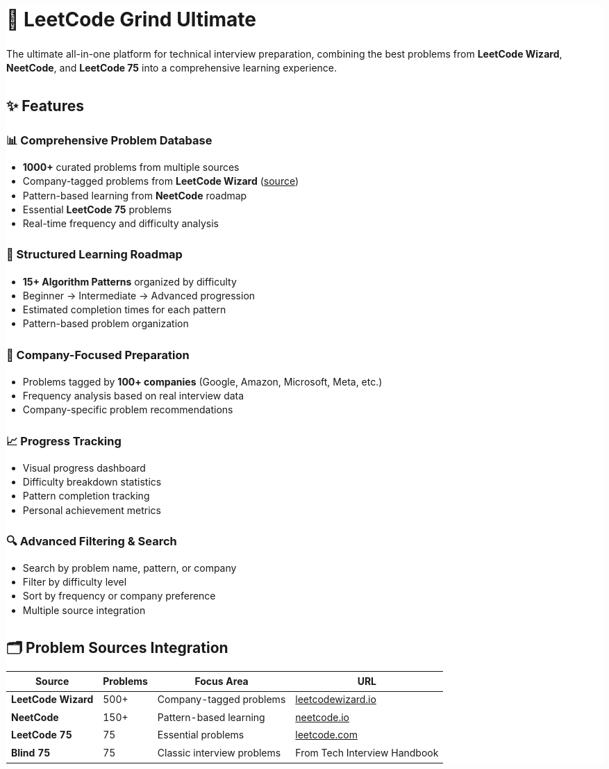 # 🚀 LeetCode Grind Ultimate

The ultimate all-in-one platform for technical interview preparation, combining the best problems from **LeetCode Wizard**, **NeetCode**, and **LeetCode 75** into a comprehensive learning experience.

## ✨ Features

### 📊 Comprehensive Problem Database
- **1000+** curated problems from multiple sources
- Company-tagged problems from **LeetCode Wizard** ([source](https://leetcodewizard.io/problem-database))
- Pattern-based learning from **NeetCode** roadmap
- Essential **LeetCode 75** problems
- Real-time frequency and difficulty analysis

### 🎯 Structured Learning Roadmap
- **15+ Algorithm Patterns** organized by difficulty
- Beginner → Intermediate → Advanced progression
- Estimated completion times for each pattern
- Pattern-based problem organization

### 🏢 Company-Focused Preparation
- Problems tagged by **100+ companies** (Google, Amazon, Microsoft, Meta, etc.)
- Frequency analysis based on real interview data
- Company-specific problem recommendations

### 📈 Progress Tracking
- Visual progress dashboard
- Difficulty breakdown statistics
- Pattern completion tracking
- Personal achievement metrics

### 🔍 Advanced Filtering & Search
- Search by problem name, pattern, or company
- Filter by difficulty level
- Sort by frequency or company preference
- Multiple source integration

## 🗂️ Problem Sources Integration

| Source | Problems | Focus Area | URL |
|--------|----------|------------|-----|
| **LeetCode Wizard** | 500+ | Company-tagged problems | [leetcodewizard.io](https://leetcodewizard.io/problem-database) |
| **NeetCode** | 150+ | Pattern-based learning | [neetcode.io](https://neetcode.io/roadmap) |
| **LeetCode 75** | 75 | Essential problems | [leetcode.com](https://leetcode.com/studyplan/leetcode-75/) |
| **Blind 75** | 75 | Classic interview problems | From Tech Interview Handbook |
